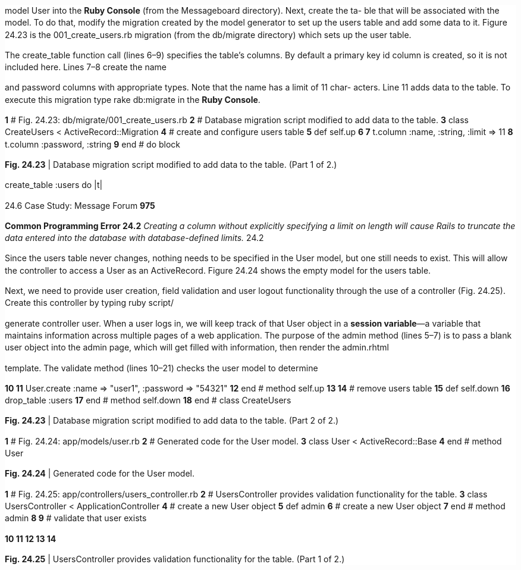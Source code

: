 model User into the **Ruby Console** (from the Messageboard directory). Next, create the ta- ble that will be associated with the model. To do that, modify the migration created by the model generator to set up the users table and add some data to it. Figure 24.23 is the 001_create_users.rb migration (from the db/migrate directory) which sets up the user table.

The create_table function call (lines 6–9) specifies the table’s columns. By default a primary key id column is created, so it is not included here. Lines 7–8 create the name

and password columns with appropriate types. Note that the name has a limit of 11 char- acters. Line 11 adds data to the table. To execute this migration type rake db:migrate in the **Ruby Console**.

**1** \# Fig. 24.23: db/migrate/001_create_users.rb **2** \# Database migration script modified to add data to the table. **3** class CreateUsers < ActiveRecord::Migration **4** \# create and configure users table **5** def self.up **6 7** t.column :name, :string, :limit => 11 **8** t.column :password, :string **9** end # do block

**Fig. 24.23** | Database migration script modified to add data to the table. (Part 1 of 2.)

create_table :users do |t|

24.6 Case Study: Message Forum **975**

**Common Programming Error 24.2** _Creating a column without explicitly specifying a limit on length will cause Rails to truncate the data entered into the database with database-defined limits._ 24.2

Since the users table never changes, nothing needs to be specified in the User model, but one still needs to exist. This will allow the controller to access a User as an ActiveRecord. Figure 24.24 shows the empty model for the users table.

Next, we need to provide user creation, field validation and user logout functionality through the use of a controller (Fig. 24.25). Create this controller by typing ruby script/

generate controller user. When a user logs in, we will keep track of that User object in a **session variable**—a variable that maintains information across multiple pages of a web application. The purpose of the admin method (lines 5–7) is to pass a blank user object into the admin page, which will get filled with information, then render the admin.rhtml

template. The validate method (lines 10–21) checks the user model to determine

**10 11** User.create :name => "user1", :password => "54321" **12** end # method self.up **13 14** \# remove users table **15** def self.down **16** drop_table :users **17** end # method self.down **18** end # class CreateUsers

**Fig. 24.23** | Database migration script modified to add data to the table. (Part 2 of 2.)

**1** \# Fig. 24.24: app/models/user.rb **2** \# Generated code for the User model. **3** class User < ActiveRecord::Base **4** end # method User

**Fig. 24.24** | Generated code for the User model.

**1** \# Fig. 24.25: app/controllers/users_controller.rb **2** \# UsersController provides validation functionality for the table. **3** class UsersController < ApplicationController **4** \# create a new User object **5** def admin **6** \# create a new User object **7** end # method admin **8 9** \# validate that user exists

**10 11 12 13 14**

**Fig. 24.25** | UsersController provides validation functionality for the table. (Part 1 of 2.)
